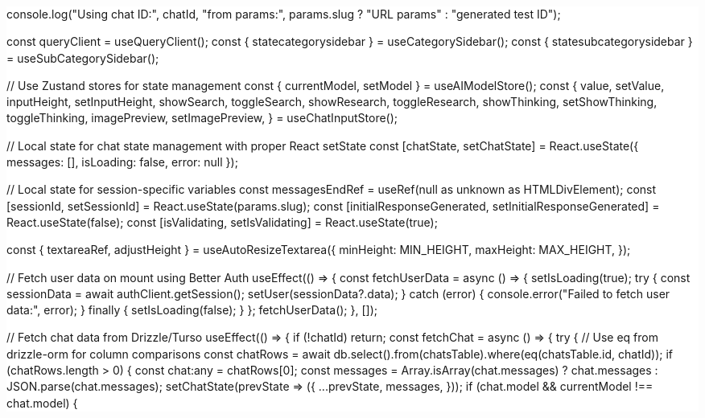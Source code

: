   console.log("Using chat ID:", chatId, "from params:", params.slug ? "URL params" : "generated test ID");
  
  const queryClient = useQueryClient();
  const { statecategorysidebar } = useCategorySidebar();
  const { statesubcategorysidebar } = useSubCategorySidebar();
  
  // Use Zustand stores for state management
  const { currentModel, setModel } = useAIModelStore();
  const { 
    value, setValue,
    inputHeight, setInputHeight,
    showSearch, toggleSearch,
    showResearch, toggleResearch,
    showThinking, setShowThinking, toggleThinking,
    imagePreview, setImagePreview,
  } = useChatInputStore();

  // Local state for chat state management with proper React setState
  const [chatState, setChatState] = React.useState<ChatState>({
    messages: [],
    isLoading: false,
    error: null
  });

  // Local state for session-specific variables
  const messagesEndRef = useRef<HTMLDivElement>(null as unknown as HTMLDivElement);
  const [sessionId, setSessionId] = React.useState<string>(params.slug);
  const [initialResponseGenerated, setInitialResponseGenerated] = React.useState(false);
  const [isValidating, setIsValidating] = React.useState(true);

  const { textareaRef, adjustHeight } = useAutoResizeTextarea({
    minHeight: MIN_HEIGHT,
    maxHeight: MAX_HEIGHT,
  });

  // Fetch user data on mount using Better Auth
  useEffect(() => {
    const fetchUserData = async () => {
      setIsLoading(true);
      try {
        const sessionData = await authClient.getSession();
        setUser(sessionData?.data);
      } catch (error) {
        console.error("Failed to fetch user data:", error);
      } finally {
        setIsLoading(false);
      }
    };
    fetchUserData();
  }, []);

  // Fetch chat data from Drizzle/Turso
  useEffect(() => {
    if (!chatId) return;
    const fetchChat = async () => {
      try {
        // Use eq from drizzle-orm for column comparisons
        const chatRows = await db.select().from(chatsTable).where(eq(chatsTable.id, chatId));
        if (chatRows.length > 0) {
          const chat:any = chatRows[0];
          const messages = Array.isArray(chat.messages) ? chat.messages : JSON.parse(chat.messages);
          setChatState(prevState => ({
            ...prevState,
            messages,
          }));
          if (chat.model && currentModel !== chat.model) {